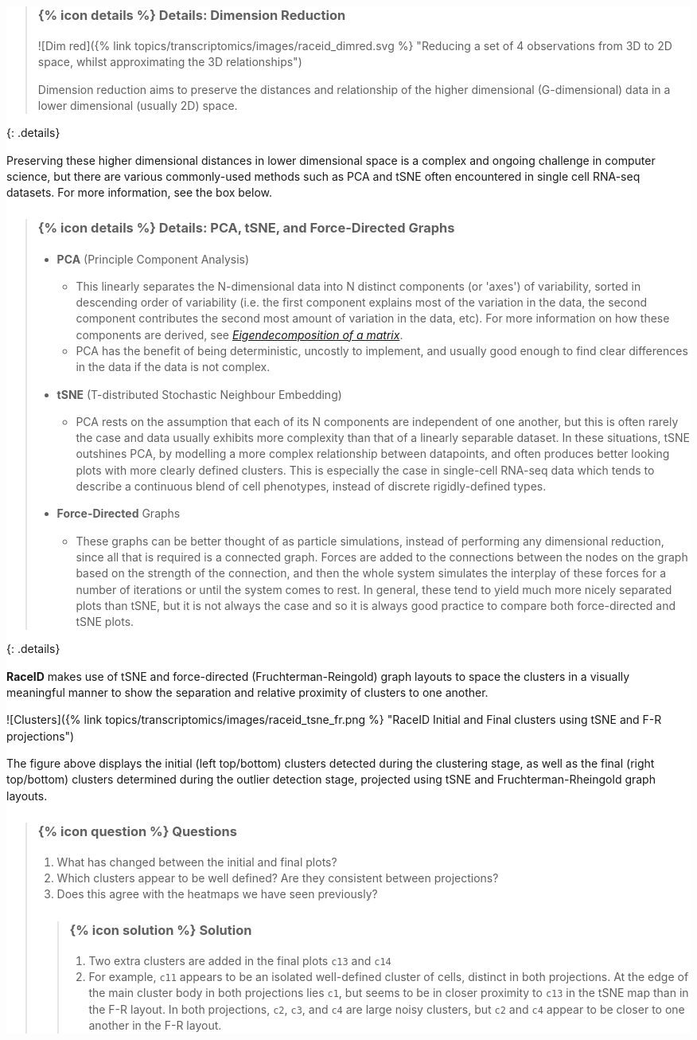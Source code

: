 > ### {% icon details %} Details: Dimension Reduction
> ![Dim red]({% link topics/transcriptomics/images/raceid_dimred.svg %} "Reducing a set of 4 observations from 3D to 2D space, whilst approximating the 3D relationships")
>
> Dimension reduction aims to preserve the distances and relationship of the higher dimensional (G-dimensional) data in a lower dimensional (usually 2D) space.
>
{: .details}

Preserving these higher dimensional distances in lower dimensional space is a complex and ongoing challenge in computer science, but there are various commonly-used methods such as PCA and tSNE often encountered in single cell RNA-seq datasets. For more information, see the box below.

> ### {% icon details %} Details: PCA, tSNE, and Force-Directed Graphs
>
> * **PCA** (Principle Component Analysis)
>   * This linearly separates the N-dimensional data into N distinct components (or 'axes') of variability, sorted in descending order of variability (i.e. the first component explains most of the variation in the data, the second component contributes the second most amount of variation in the data, etc). For more information on how these components are derived, see [*Eigendecomposition of a matrix*](https://en.wikipedia.org/wiki/Eigendecomposition_of_a_matrix).
>   * PCA has the benefit of being deterministic, uncostly to implement, and usually good enough to find clear differences in the data if the data is not complex.
>
> * **tSNE** (T-distributed Stochastic Neighbour Embedding)
>   * PCA rests on the assumption that each of its N components are independent of one another, but this is often rarely the case and data usually exhibits more complexity than that of a linearly separable dataset. In these situations, tSNE outshines PCA, by modelling a more complex relationship between datapoints, and often produces better looking plots with more clearly defined clusters. This is especially the case in single-cell RNA-seq data which tends to describe a continuous blend of cell phenotypes, instead of discrete rigidly-defined types.
>
> * **Force-Directed** Graphs
>   * These graphs can be better thought of as particle simulations, instead of performing any dimensional reduction, since all that is required is a connected graph. Forces are added to the connections between the nodes on the graph based on the strength of the connection, and then the whole system simulates the interplay of these forces for a number of iterations or until the system comes to rest. In general, these tend to yield much more nicely separated plots than tSNE, but it is not always the case and so it is always good practice to compare both force-directed and tSNE plots.
>
{: .details}

**RaceID** makes use of tSNE and force-directed (Fruchterman-Reingold) graph layouts to space the clusters in a visually meaningful manner to show the separation and relative proximity of clusters to one another.

![Clusters]({% link topics/transcriptomics/images/raceid_tsne_fr.png %} "RaceID Initial and Final clusters using tSNE and F-R projections")

The figure above displays the initial (left top/bottom) clusters detected during the clustering stage, as well as the final (right top/bottom) clusters determined during the outlier detection stage, projected using tSNE and Fruchterman-Rheingold graph layouts.

> ### {% icon question %} Questions
>
> 1. What has changed between the initial and final plots?
> 1. Which clusters appear to be well defined? Are they consistent between projections?
> 1. Does this agree with the heatmaps we have seen previously?
>
> > ### {% icon solution %} Solution
> >
> > 1. Two extra clusters are added in the final plots `c13` and `c14`
> > 1. For example, `c11` appears to be an isolated well-defined cluster of cells, distinct in both projections. At the edge of the main cluster body in both projections lies `c1`, but seems to be in closer proximity to `c13` in the tSNE map than in the F-R layout. In both projections, `c2`, `c3`, and `c4` are large noisy clusters, but `c2` and `c4` appear to be closer to one another in the F-R layout.
